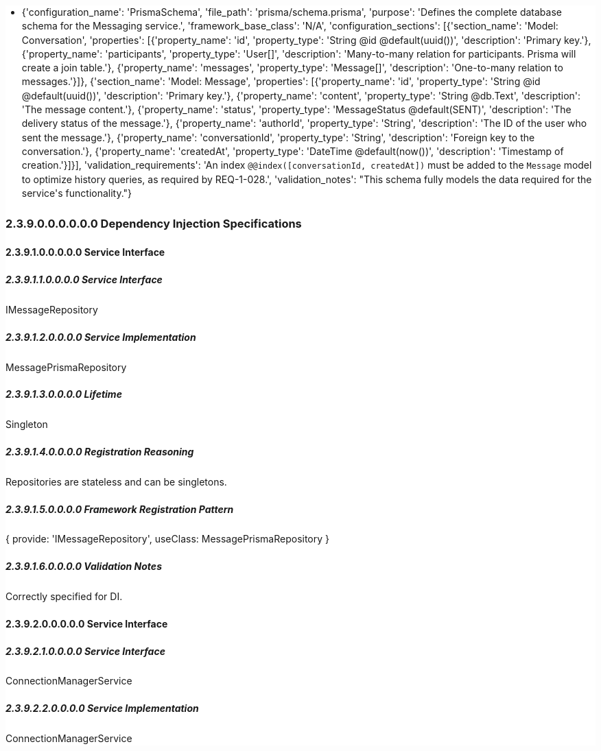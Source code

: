 - {'configuration_name': 'PrismaSchema', 'file_path': 'prisma/schema.prisma', 'purpose': 'Defines the complete database schema for the Messaging service.', 'framework_base_class': 'N/A', 'configuration_sections': [{'section_name': 'Model: Conversation', 'properties': [{'property_name': 'id', 'property_type': 'String @id @default(uuid())', 'description': 'Primary key.'}, {'property_name': 'participants', 'property_type': 'User[]', 'description': 'Many-to-many relation for participants. Prisma will create a join table.'}, {'property_name': 'messages', 'property_type': 'Message[]', 'description': 'One-to-many relation to messages.'}]}, {'section_name': 'Model: Message', 'properties': [{'property_name': 'id', 'property_type': 'String @id @default(uuid())', 'description': 'Primary key.'}, {'property_name': 'content', 'property_type': 'String @db.Text', 'description': 'The message content.'}, {'property_name': 'status', 'property_type': 'MessageStatus @default(SENT)', 'description': 'The delivery status of the message.'}, {'property_name': 'authorId', 'property_type': 'String', 'description': 'The ID of the user who sent the message.'}, {'property_name': 'conversationId', 'property_type': 'String', 'description': 'Foreign key to the conversation.'}, {'property_name': 'createdAt', 'property_type': 'DateTime @default(now())', 'description': 'Timestamp of creation.'}]}], 'validation_requirements': 'An index `@@index([conversationId, createdAt])` must be added to the `Message` model to optimize history queries, as required by REQ-1-028.', 'validation_notes': "This schema fully models the data required for the service's functionality."}

### 2.3.9.0.0.0.0.0.0 Dependency Injection Specifications

#### 2.3.9.1.0.0.0.0.0 Service Interface

##### 2.3.9.1.1.0.0.0.0 Service Interface

IMessageRepository

##### 2.3.9.1.2.0.0.0.0 Service Implementation

MessagePrismaRepository

##### 2.3.9.1.3.0.0.0.0 Lifetime

Singleton

##### 2.3.9.1.4.0.0.0.0 Registration Reasoning

Repositories are stateless and can be singletons.

##### 2.3.9.1.5.0.0.0.0 Framework Registration Pattern

{ provide: 'IMessageRepository', useClass: MessagePrismaRepository }

##### 2.3.9.1.6.0.0.0.0 Validation Notes

Correctly specified for DI.

#### 2.3.9.2.0.0.0.0.0 Service Interface

##### 2.3.9.2.1.0.0.0.0 Service Interface

ConnectionManagerService

##### 2.3.9.2.2.0.0.0.0 Service Implementation

ConnectionManagerService
